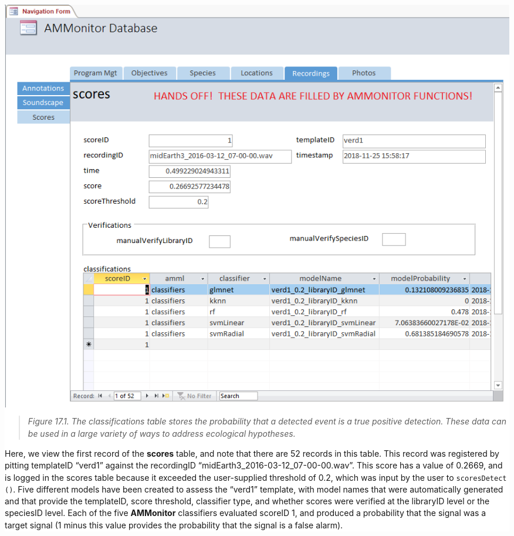 <img src="Chap17_Figs/scores.PNG" width="100%" style="display: block; margin: auto;" />

</kbd>

> *Figure 17.1. The classifications table stores the probability that a
> detected event is a true positive detection. These data can be used in
> a large variety of ways to address ecological hypotheses.*

Here, we view the first record of the **scores** table, and note that
there are 52 records in this table. This record was registered by
pitting templateID “verd1” against the recordingID
“midEarth3\_2016-03-12\_07-00-00.wav”. This score has a value of 0.2669,
and is logged in the scores table because it exceeded the user-supplied
threshold of 0.2, which was input by the user to `scoresDetect()`. Five
different models have been created to assess the “verd1” template, with
model names that were automatically generated and that provide the
templateID, score threshold, classifier type, and whether scores were
verified at the libraryID level or the speciesID level. Each of the five
**AMMonitor** classifiers evaluated scoreID 1, and produced a
probability that the signal was a target signal (1 minus this value
provides the probability that the signal is a false alarm).
